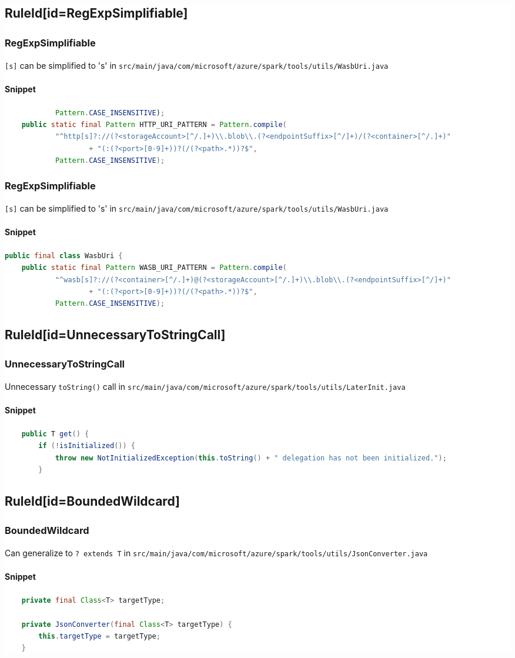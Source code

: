 ## RuleId[id=RegExpSimplifiable]
### RegExpSimplifiable
`[s]` can be simplified to 's'
in `src/main/java/com/microsoft/azure/spark/tools/utils/WasbUri.java`
#### Snippet
```java
            Pattern.CASE_INSENSITIVE);
    public static final Pattern HTTP_URI_PATTERN = Pattern.compile(
            "^http[s]?://(?<storageAccount>[^/.]+)\\.blob\\.(?<endpointSuffix>[^/]+)/(?<container>[^/.]+)"
                    + "(:(?<port>[0-9]+))?(/(?<path>.*))?$",
            Pattern.CASE_INSENSITIVE);
```

### RegExpSimplifiable
`[s]` can be simplified to 's'
in `src/main/java/com/microsoft/azure/spark/tools/utils/WasbUri.java`
#### Snippet
```java
public final class WasbUri {
    public static final Pattern WASB_URI_PATTERN = Pattern.compile(
            "^wasb[s]?://(?<container>[^/.]+)@(?<storageAccount>[^/.]+)\\.blob\\.(?<endpointSuffix>[^/]+)"
                    + "(:(?<port>[0-9]+))?(/(?<path>.*))?$",
            Pattern.CASE_INSENSITIVE);
```

## RuleId[id=UnnecessaryToStringCall]
### UnnecessaryToStringCall
Unnecessary `toString()` call
in `src/main/java/com/microsoft/azure/spark/tools/utils/LaterInit.java`
#### Snippet
```java
    public T get() {
        if (!isInitialized()) {
            throw new NotInitializedException(this.toString() + " delegation has not been initialized.");
        }

```

## RuleId[id=BoundedWildcard]
### BoundedWildcard
Can generalize to `? extends T`
in `src/main/java/com/microsoft/azure/spark/tools/utils/JsonConverter.java`
#### Snippet
```java
    private final Class<T> targetType;

    private JsonConverter(final Class<T> targetType) {
        this.targetType = targetType;
    }
```
